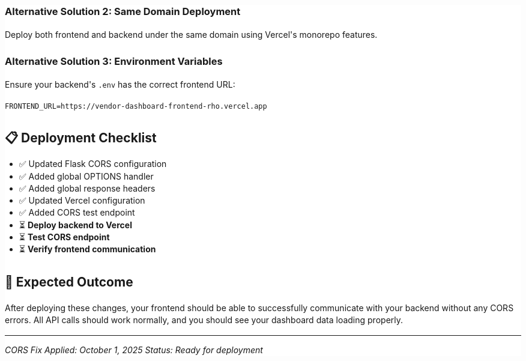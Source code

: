 ### **Alternative Solution 2: Same Domain Deployment**
Deploy both frontend and backend under the same domain using Vercel's monorepo features.

### **Alternative Solution 3: Environment Variables**
Ensure your backend's `.env` has the correct frontend URL:
```
FRONTEND_URL=https://vendor-dashboard-frontend-rho.vercel.app
```

## 📋 **Deployment Checklist**

- ✅ Updated Flask CORS configuration
- ✅ Added global OPTIONS handler
- ✅ Added global response headers
- ✅ Updated Vercel configuration
- ✅ Added CORS test endpoint
- ⏳ **Deploy backend to Vercel**
- ⏳ **Test CORS endpoint**
- ⏳ **Verify frontend communication**

## 🎯 **Expected Outcome**

After deploying these changes, your frontend should be able to successfully communicate with your backend without any CORS errors. All API calls should work normally, and you should see your dashboard data loading properly.

---

*CORS Fix Applied: October 1, 2025*
*Status: Ready for deployment*
